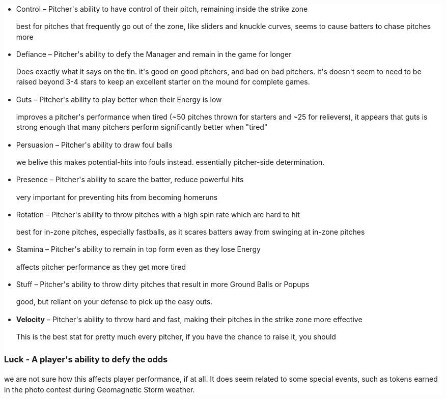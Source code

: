 - Control – Pitcher's ability to have control of their pitch, remaining inside the strike zone

  best for pitches that frequently go out of the zone, like sliders and knuckle curves, seems to cause batters to chase pitches more

- Defiance – Pitcher's ability to defy the Manager and remain in the game for longer

  Does exactly what it says on the tin. it's good on good pitchers, and bad on bad pitchers. it's doesn't seem to need to be raised beyond 3-4 stars to keep an excellent starter on the mound for complete games.

- Guts – Pitcher's ability to play better when their Energy is low

  improves a pitcher's performance when tired (~50 pitches thrown for starters and ~25 for relievers), it appears that guts is strong enough that many pitchers perform significantly better when "tired"

- Persuasion – Pitcher's ability to draw foul balls

  we belive this makes potential-hits into fouls instead. essentially pitcher-side determination. 

- Presence – Pitcher's ability to scare the batter, reduce powerful hits

  very important for preventing hits from becoming homeruns

- Rotation – Pitcher's ability to throw pitches with a high spin rate which are hard to hit

  best for in-zone pitches, especially fastballs, as it scares batters away from swinging at in-zone pitches

- Stamina – Pitcher's ability to remain in top form even as they lose Energy

  affects pitcher performance as they get more tired

- Stuff – Pitcher's ability to throw dirty pitches that result in more Ground Balls or Popups

  good, but reliant on your defense to pick up the easy outs. 

- **Velocity** – Pitcher's ability to throw hard and fast, making their pitches in the strike zone more effective

  This is the best stat for pretty much every pitcher, if you have the chance to raise it, you should

### Luck -  A player's ability to defy the odds
we are not sure how this affects player performance, if at all. It does seem related to some special events, such as tokens earned in the photo contest during Geomagnetic Storm weather. 



